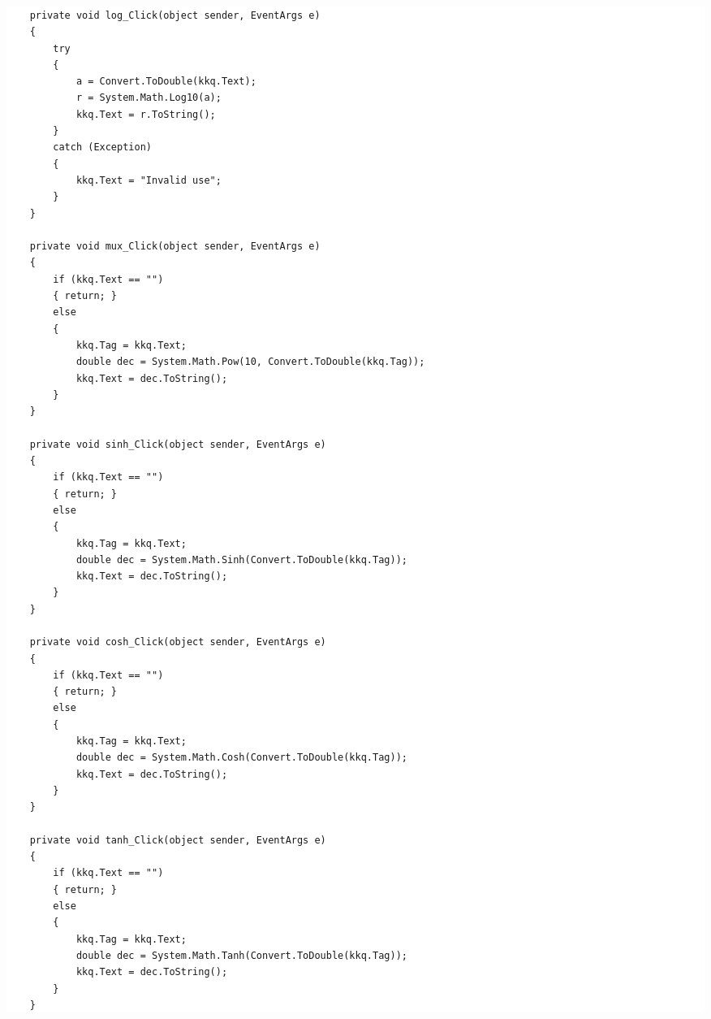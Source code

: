         private void log_Click(object sender, EventArgs e)
        {
            try
            {
                a = Convert.ToDouble(kkq.Text);
                r = System.Math.Log10(a);
                kkq.Text = r.ToString();
            }
            catch (Exception)
            {
                kkq.Text = "Invalid use";
            }
        }

        private void mux_Click(object sender, EventArgs e)
        {
            if (kkq.Text == "")
            { return; }
            else
            {
                kkq.Tag = kkq.Text;
                double dec = System.Math.Pow(10, Convert.ToDouble(kkq.Tag));
                kkq.Text = dec.ToString();
            }
        }

        private void sinh_Click(object sender, EventArgs e)
        {
            if (kkq.Text == "")
            { return; }
            else
            {
                kkq.Tag = kkq.Text;
                double dec = System.Math.Sinh(Convert.ToDouble(kkq.Tag));
                kkq.Text = dec.ToString();
            }
        }

        private void cosh_Click(object sender, EventArgs e)
        {
            if (kkq.Text == "")
            { return; }
            else
            {
                kkq.Tag = kkq.Text;
                double dec = System.Math.Cosh(Convert.ToDouble(kkq.Tag));
                kkq.Text = dec.ToString();
            }
        }

        private void tanh_Click(object sender, EventArgs e)
        {
            if (kkq.Text == "")
            { return; }
            else
            {
                kkq.Tag = kkq.Text;
                double dec = System.Math.Tanh(Convert.ToDouble(kkq.Tag));
                kkq.Text = dec.ToString();
            }
        }
